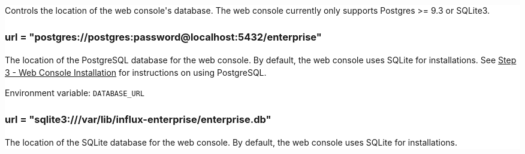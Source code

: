 Controls the location of the web console's database.
The web console currently only supports Postgres >= 9.3 or SQLite3.

### url = "postgres://postgres:password@localhost:5432/enterprise"

The location of the PostgreSQL database for the web console.
By default, the web console uses SQLite for installations.
See
[Step 3 - Web Console Installation](/enterprise/v1.2/introduction/web_console_installation/#install-the-influxenterprise-web-console-with-postgresql) for instructions on using PostgreSQL.

Environment variable: `DATABASE_URL`

### url = "sqlite3:///var/lib/influx-enterprise/enterprise.db"

The location of the SQLite database for the web console.
By default, the web console uses SQLite for installations.
